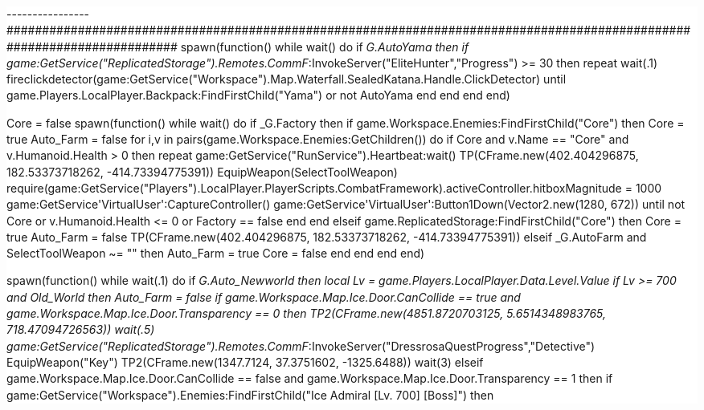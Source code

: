 ----------------########################################################################################################################
spawn(function()
    while wait() do
        if _G.AutoYama then
            if game:GetService("ReplicatedStorage").Remotes.CommF_:InvokeServer("EliteHunter","Progress") >= 30 then
                repeat wait(.1)
                    fireclickdetector(game:GetService("Workspace").Map.Waterfall.SealedKatana.Handle.ClickDetector)
                until game.Players.LocalPlayer.Backpack:FindFirstChild("Yama") or not AutoYama
            end
        end
    end
end)

Core = false
spawn(function()
	while wait() do
		if _G.Factory then
			if game.Workspace.Enemies:FindFirstChild("Core") then
				Core = true
				Auto_Farm = false
				for i,v in pairs(game.Workspace.Enemies:GetChildren()) do
					if Core and v.Name == "Core" and v.Humanoid.Health > 0 then
						repeat game:GetService("RunService").Heartbeat:wait()
							TP(CFrame.new(402.404296875, 182.53373718262, -414.73394775391))
							EquipWeapon(SelectToolWeapon)
							require(game:GetService("Players").LocalPlayer.PlayerScripts.CombatFramework).activeController.hitboxMagnitude = 1000
							game:GetService'VirtualUser':CaptureController()
							game:GetService'VirtualUser':Button1Down(Vector2.new(1280, 672))
						until not Core or v.Humanoid.Health <= 0  or Factory == false
					end
				end
			elseif game.ReplicatedStorage:FindFirstChild("Core") then
				Core = true
				Auto_Farm = false
				TP(CFrame.new(402.404296875, 182.53373718262, -414.73394775391))
			elseif _G.AutoFarm and SelectToolWeapon ~= "" then
				Auto_Farm = true
				Core = false
			end
		end
	end
end)

spawn(function()
    while wait(.1) do
        if _G.Auto_Newworld then
            local Lv = game.Players.LocalPlayer.Data.Level.Value
            if Lv >= 700 and Old_World then
                Auto_Farm = false
                if game.Workspace.Map.Ice.Door.CanCollide == true and game.Workspace.Map.Ice.Door.Transparency == 0 then
                    TP2(CFrame.new(4851.8720703125, 5.6514348983765, 718.47094726563))
                    wait(.5)
                    game:GetService("ReplicatedStorage").Remotes.CommF_:InvokeServer("DressrosaQuestProgress","Detective")
                    EquipWeapon("Key")
                    TP2(CFrame.new(1347.7124, 37.3751602, -1325.6488))
                    wait(3)
                elseif game.Workspace.Map.Ice.Door.CanCollide == false and game.Workspace.Map.Ice.Door.Transparency == 1 then
                    if game:GetService("Workspace").Enemies:FindFirstChild("Ice Admiral [Lv. 700] [Boss]") then